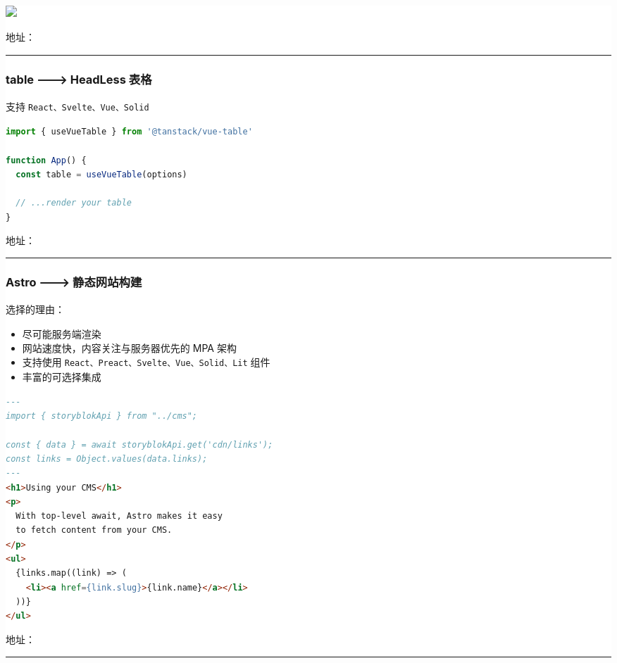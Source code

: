 <img v-viewer src="https://github.com/vadimdemedes/ink/raw/master/media/demo.svg" />

地址：<GitHubLink repo="vadimdemedes/in" />

---

### table ---> HeadLess 表格 <GitHubStar repo="TanStack/table" />

支持 `React、Svelte、Vue、Solid`

```js
import { useVueTable } from '@tanstack/vue-table'

function App() {
  const table = useVueTable(options)

  // ...render your table
}
```

地址：<GitHubLink repo="TanStack/table" />

---

### Astro ---> 静态网站构建 <GitHubStar repo="withastro/astro" />

选择的理由：

* 尽可能服务端渲染
* 网站速度快，内容关注与服务器优先的 MPA 架构
* 支持使用 `React、Preact、Svelte、Vue、Solid、Lit` 组件
* 丰富的可选择集成

```md
---
import { storyblokApi } from "../cms";

const { data } = await storyblokApi.get('cdn/links');
const links = Object.values(data.links);
---
<h1>Using your CMS</h1>
<p>
  With top-level await, Astro makes it easy
  to fetch content from your CMS.
</p>
<ul>
  {links.map((link) => (
    <li><a href={link.slug}>{link.name}</a></li>
  ))}
</ul>
```

地址：<GitHubLink repo="withastro/astro" />

---